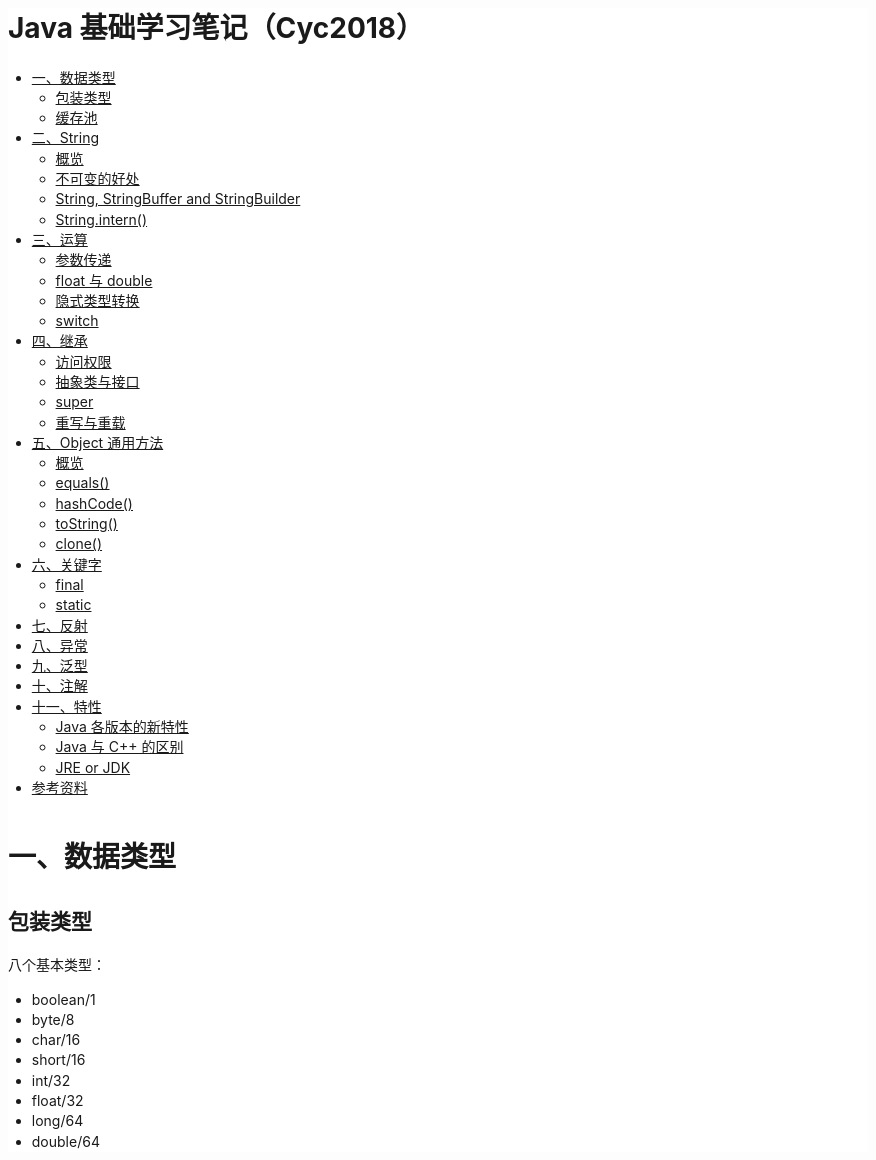 

# Java 基础学习笔记（Cyc2018）

*   [一、数据类型](#一数据类型)
    *   [包装类型](#包装类型)
    *   [缓存池](#缓存池)
*   [二、String](#二string)
    *   [概览](#概览)
    *   [不可变的好处](#不可变的好处)
    *   [String, StringBuffer and StringBuilder](#string,-stringbuffer-and-stringbuilder)
    *   [String.intern()](#stringintern)
*   [三、运算](#三运算)
    *   [参数传递](#参数传递)
    *   [float 与 double](#float-与-double)
    *   [隐式类型转换](#隐式类型转换)
    *   [switch](#switch)
*   [四、继承](#四继承)
    *   [访问权限](#访问权限)
    *   [抽象类与接口](#抽象类与接口)
    *   [super](#super)
    *   [重写与重载](#重写与重载)
*   [五、Object 通用方法](#五object-通用方法)
    *   [概览](#概览)
    *   [equals()](#equals)
    *   [hashCode()](#hashcode)
    *   [toString()](#tostring)
    *   [clone()](#clone)
*   [六、关键字](#六关键字)
    *   [final](#final)
    *   [static](#static)
*   [七、反射](#七反射)
*   [八、异常](#八异常)
*   [九、泛型](#九泛型)
*   [十、注解](#十注解)
*   [十一、特性](#十一特性)
    *   [Java 各版本的新特性](#java-各版本的新特性)
    *   [Java 与 C++ 的区别](#java-与-c-的区别)
    *   [JRE or JDK](#jre-or-jdk)
*   [参考资料](#参考资料)

# 一、数据类型

## 包装类型

八个基本类型：

*   boolean/1
*   byte/8
*   char/16
*   short/16
*   int/32
*   float/32
*   long/64
*   double/64
